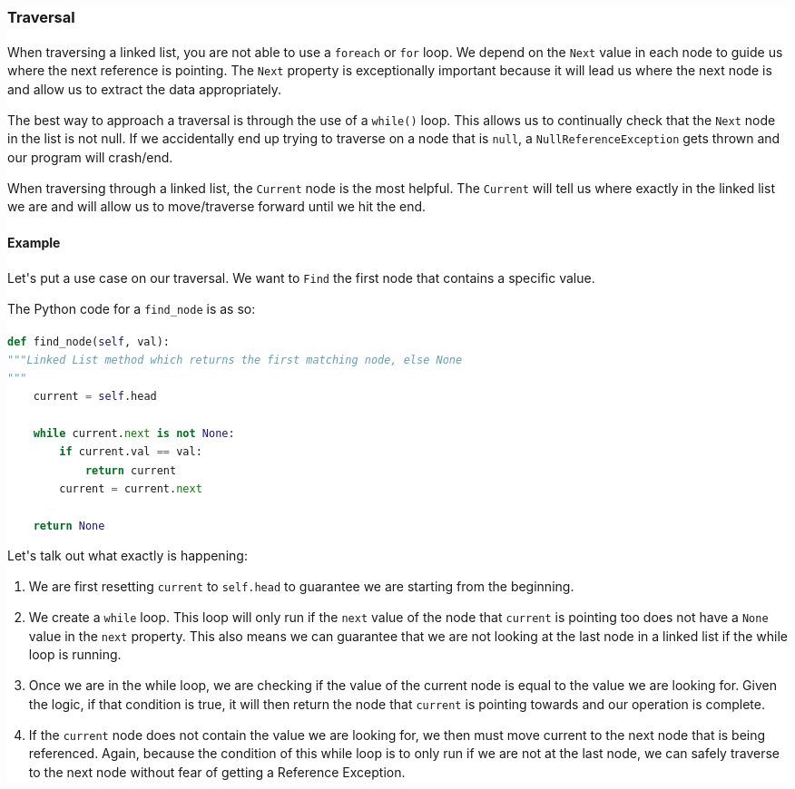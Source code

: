 
### Traversal

When traversing a linked list, you are not able to use a `foreach` or `for` loop. We depend on the `Next` value
in each node to guide us where the next reference is pointing. The `Next` property is exceptionally important because
it will lead us where the next node is and allow us to extract the data appropriately.

The best way to approach a traversal is through the use of a `while()` loop. This allows us to continually check
that the `Next` node in the list is not null. If we accidentally end up trying to traverse on a node that is `null`,
a `NullReferenceException` gets thrown and our program will crash/end.

When traversing through a linked list, the `Current` node is the most helpful. The `Current` will tell us
where exactly in the linked list we are and will allow us to move/traverse forward until we hit the end.

#### Example
Let's put a use case on our traversal. We want to `Find` the first node that contains a specific value.

The Python code for a `find_node` is as so:
```python
def find_node(self, val):
"""Linked List method which returns the first matching node, else None
"""
    current = self.head

    while current.next is not None:
        if current.val == val:
            return current
        current = current.next

    return None
```

Let's talk out what exactly is happening:
1. We are first resetting `current` to `self.head` to guarantee we are starting from the beginning.
2. We create a `while` loop. This loop will only run if the `next` value of the node that `current` is pointing too
does not have a `None` value in the `next` property. This also means we can guarantee that we are not looking at the last
node in a linked list if the while loop is running.

3. Once we are in the while loop, we are checking if the value of the current node is equal to the value we are looking for.
Given the logic, if that condition is true, it will then return the node that `current` is pointing towards and our operation is complete.

4. If the `current` node does not contain the value we are looking for, we then must move current to the next node that is
being referenced. Again, because the condition of this while loop is to only run if we are not at the last node, we can safely
traverse to the next node without fear of getting a Reference Exception.
